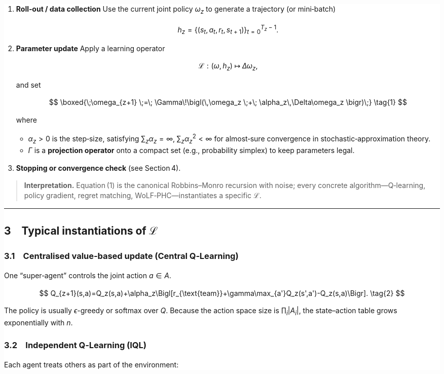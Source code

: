 1. **Roll‑out / data collection**
   Use the current joint policy $\omega_z$ to generate a trajectory (or mini‑batch)

   $$
   h_z=\bigl\{(s_t,a_t,r_t,s_{t+1})\bigr\}_{t=0}^{T_z-1}.
   $$

2. **Parameter update**
   Apply a learning operator

   $$
   \mathcal{L} : (\omega,h_z)\;\longmapsto\; \Delta\omega_z,
   $$

   and set

   $$
   \boxed{\;\omega_{z+1} \;=\; \Gamma\!\bigl(\,\omega_z \;+\; \alpha_z\,\Delta\omega_z \bigr)\;}
   \tag{1}
   $$

   where

   * $\alpha_z>0$ is the step‑size, satisfying
     $\sum_z \alpha_z=\infty,\;\sum_z \alpha_z^2<\infty$ for almost‑sure convergence in stochastic‑approximation theory.
   * $\Gamma$ is a **projection operator** onto a compact set (e.g., probability simplex) to keep parameters legal.

3. **Stopping or convergence check** (see Section 4).

> **Interpretation.**  Equation (1) is the canonical Robbins–Monro recursion with noise; every concrete algorithm—Q‑learning, policy gradient, regret matching, WoLF‑PHC—instantiates a specific $\mathcal{L}$.

---

## 3 Typical instantiations of $\mathcal{L}$

### 3.1 Centralised value‑based update (Central Q‑Learning)

One “super‑agent” controls the joint action $a\in A$.

$$
Q_{z+1}(s,a)=Q_z(s,a)+\alpha_z\Bigl[r_{\text{team}}+\gamma\max_{a'}Q_z(s',a')-Q_z(s,a)\Bigr].
\tag{2}
$$

The policy is usually $\epsilon$-greedy or softmax over $Q$.
Because the action space size is $\prod_i|A_i|$, the state–action table grows exponentially with $n$.

### 3.2 Independent Q‑Learning (IQL)

Each agent treats others as part of the environment:
